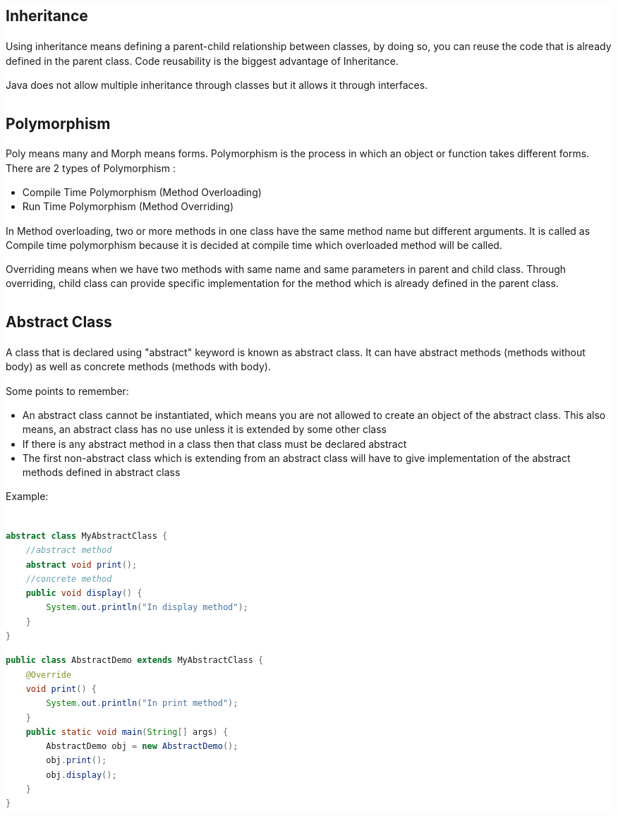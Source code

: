 Inheritance
------------
Using inheritance means defining a parent-child relationship between classes, by doing so, you can reuse the code that is already defined in the parent class. Code reusability is the biggest advantage of Inheritance.

Java does not allow multiple inheritance through classes but it allows it through interfaces.

Polymorphism
------------
Poly means many and Morph means forms. Polymorphism is the process in which an object or function takes different forms. There are 2 types of Polymorphism :

- Compile Time Polymorphism (Method Overloading)
- Run Time Polymorphism (Method Overriding)

In Method overloading, two or more methods in one class have the same method name but different arguments. It is called as Compile time polymorphism because it is decided at compile time which overloaded method will be called.      

Overriding means when we have two methods with same name and same parameters in parent and child class. Through overriding, child class can provide specific implementation for the method which is already defined in the parent class.


Abstract Class
------------
A class that is declared using "abstract" keyword is known as abstract class. It can have abstract methods (methods without body) as well as concrete methods (methods with body).

Some points to remember:
- An abstract class cannot be instantiated, which means you are not allowed to create an object of the abstract class. This also means, an abstract class has no use unless it is extended by some other class
- If there is any abstract method in a class then that class must be declared abstract
- The first non-abstract class which is extending from an abstract class will have to give implementation of the abstract methods defined in abstract class

Example: 
```java

abstract class MyAbstractClass {
	//abstract method
	abstract void print();
	//concrete method
	public void display() {
		System.out.println("In display method");
	}
}
```

```java
public class AbstractDemo extends MyAbstractClass {
	@Override
	void print() {
		System.out.println("In print method");
	}
	public static void main(String[] args) {
		AbstractDemo obj = new AbstractDemo();
		obj.print();
		obj.display();
	}
}
```
